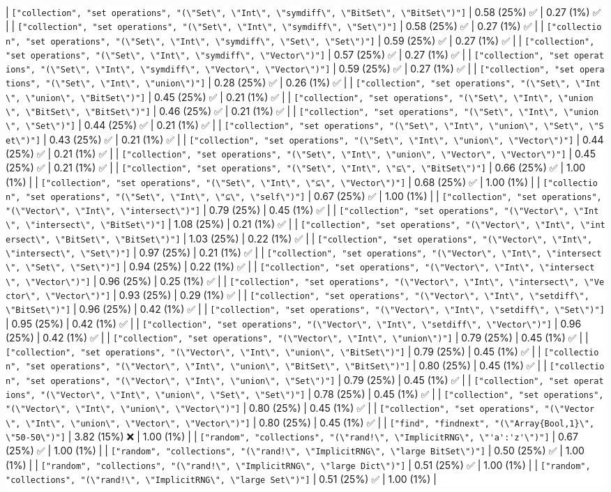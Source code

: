 | `["collection", "set operations", "(\"Set\", \"Int\", \"symdiff\", \"BitSet\", \"BitSet\")"]` | 0.58 (25%) :white_check_mark: | 0.27 (1%) :white_check_mark: |
| `["collection", "set operations", "(\"Set\", \"Int\", \"symdiff\", \"Set\")"]` | 0.58 (25%) :white_check_mark: | 0.27 (1%) :white_check_mark: |
| `["collection", "set operations", "(\"Set\", \"Int\", \"symdiff\", \"Set\", \"Set\")"]` | 0.59 (25%) :white_check_mark: | 0.27 (1%) :white_check_mark: |
| `["collection", "set operations", "(\"Set\", \"Int\", \"symdiff\", \"Vector\")"]` | 0.57 (25%) :white_check_mark: | 0.27 (1%) :white_check_mark: |
| `["collection", "set operations", "(\"Set\", \"Int\", \"symdiff\", \"Vector\", \"Vector\")"]` | 0.59 (25%) :white_check_mark: | 0.27 (1%) :white_check_mark: |
| `["collection", "set operations", "(\"Set\", \"Int\", \"union\")"]` | 0.28 (25%) :white_check_mark: | 0.26 (1%) :white_check_mark: |
| `["collection", "set operations", "(\"Set\", \"Int\", \"union\", \"BitSet\")"]` | 0.45 (25%) :white_check_mark: | 0.21 (1%) :white_check_mark: |
| `["collection", "set operations", "(\"Set\", \"Int\", \"union\", \"BitSet\", \"BitSet\")"]` | 0.46 (25%) :white_check_mark: | 0.21 (1%) :white_check_mark: |
| `["collection", "set operations", "(\"Set\", \"Int\", \"union\", \"Set\")"]` | 0.44 (25%) :white_check_mark: | 0.21 (1%) :white_check_mark: |
| `["collection", "set operations", "(\"Set\", \"Int\", \"union\", \"Set\", \"Set\")"]` | 0.43 (25%) :white_check_mark: | 0.21 (1%) :white_check_mark: |
| `["collection", "set operations", "(\"Set\", \"Int\", \"union\", \"Vector\")"]` | 0.44 (25%) :white_check_mark: | 0.21 (1%) :white_check_mark: |
| `["collection", "set operations", "(\"Set\", \"Int\", \"union\", \"Vector\", \"Vector\")"]` | 0.45 (25%) :white_check_mark: | 0.21 (1%) :white_check_mark: |
| `["collection", "set operations", "(\"Set\", \"Int\", \"⊆\", \"BitSet\")"]` | 0.66 (25%) :white_check_mark: | 1.00 (1%)  |
| `["collection", "set operations", "(\"Set\", \"Int\", \"⊆\", \"Vector\")"]` | 0.68 (25%) :white_check_mark: | 1.00 (1%)  |
| `["collection", "set operations", "(\"Set\", \"Int\", \"⊆\", \"self\")"]` | 0.67 (25%) :white_check_mark: | 1.00 (1%)  |
| `["collection", "set operations", "(\"Vector\", \"Int\", \"intersect\")"]` | 0.79 (25%)  | 0.45 (1%) :white_check_mark: |
| `["collection", "set operations", "(\"Vector\", \"Int\", \"intersect\", \"BitSet\")"]` | 1.08 (25%)  | 0.21 (1%) :white_check_mark: |
| `["collection", "set operations", "(\"Vector\", \"Int\", \"intersect\", \"BitSet\", \"BitSet\")"]` | 1.03 (25%)  | 0.22 (1%) :white_check_mark: |
| `["collection", "set operations", "(\"Vector\", \"Int\", \"intersect\", \"Set\")"]` | 0.97 (25%)  | 0.21 (1%) :white_check_mark: |
| `["collection", "set operations", "(\"Vector\", \"Int\", \"intersect\", \"Set\", \"Set\")"]` | 0.94 (25%)  | 0.22 (1%) :white_check_mark: |
| `["collection", "set operations", "(\"Vector\", \"Int\", \"intersect\", \"Vector\")"]` | 0.96 (25%)  | 0.25 (1%) :white_check_mark: |
| `["collection", "set operations", "(\"Vector\", \"Int\", \"intersect\", \"Vector\", \"Vector\")"]` | 0.93 (25%)  | 0.29 (1%) :white_check_mark: |
| `["collection", "set operations", "(\"Vector\", \"Int\", \"setdiff\", \"BitSet\")"]` | 0.96 (25%)  | 0.42 (1%) :white_check_mark: |
| `["collection", "set operations", "(\"Vector\", \"Int\", \"setdiff\", \"Set\")"]` | 0.95 (25%)  | 0.42 (1%) :white_check_mark: |
| `["collection", "set operations", "(\"Vector\", \"Int\", \"setdiff\", \"Vector\")"]` | 0.96 (25%)  | 0.42 (1%) :white_check_mark: |
| `["collection", "set operations", "(\"Vector\", \"Int\", \"union\")"]` | 0.79 (25%)  | 0.45 (1%) :white_check_mark: |
| `["collection", "set operations", "(\"Vector\", \"Int\", \"union\", \"BitSet\")"]` | 0.79 (25%)  | 0.45 (1%) :white_check_mark: |
| `["collection", "set operations", "(\"Vector\", \"Int\", \"union\", \"BitSet\", \"BitSet\")"]` | 0.80 (25%)  | 0.45 (1%) :white_check_mark: |
| `["collection", "set operations", "(\"Vector\", \"Int\", \"union\", \"Set\")"]` | 0.79 (25%)  | 0.45 (1%) :white_check_mark: |
| `["collection", "set operations", "(\"Vector\", \"Int\", \"union\", \"Set\", \"Set\")"]` | 0.78 (25%)  | 0.45 (1%) :white_check_mark: |
| `["collection", "set operations", "(\"Vector\", \"Int\", \"union\", \"Vector\")"]` | 0.80 (25%)  | 0.45 (1%) :white_check_mark: |
| `["collection", "set operations", "(\"Vector\", \"Int\", \"union\", \"Vector\", \"Vector\")"]` | 0.80 (25%)  | 0.45 (1%) :white_check_mark: |
| `["find", "findnext", "(\"Array{Bool,1}\", \"50-50\")"]` | 3.82 (15%) :x: | 1.00 (1%)  |
| `["random", "collections", "(\"rand!\", \"ImplicitRNG\", \"'a':'z'\")"]` | 0.67 (25%) :white_check_mark: | 1.00 (1%)  |
| `["random", "collections", "(\"rand!\", \"ImplicitRNG\", \"large BitSet\")"]` | 0.50 (25%) :white_check_mark: | 1.00 (1%)  |
| `["random", "collections", "(\"rand!\", \"ImplicitRNG\", \"large Dict\")"]` | 0.51 (25%) :white_check_mark: | 1.00 (1%)  |
| `["random", "collections", "(\"rand!\", \"ImplicitRNG\", \"large Set\")"]` | 0.51 (25%) :white_check_mark: | 1.00 (1%)  |